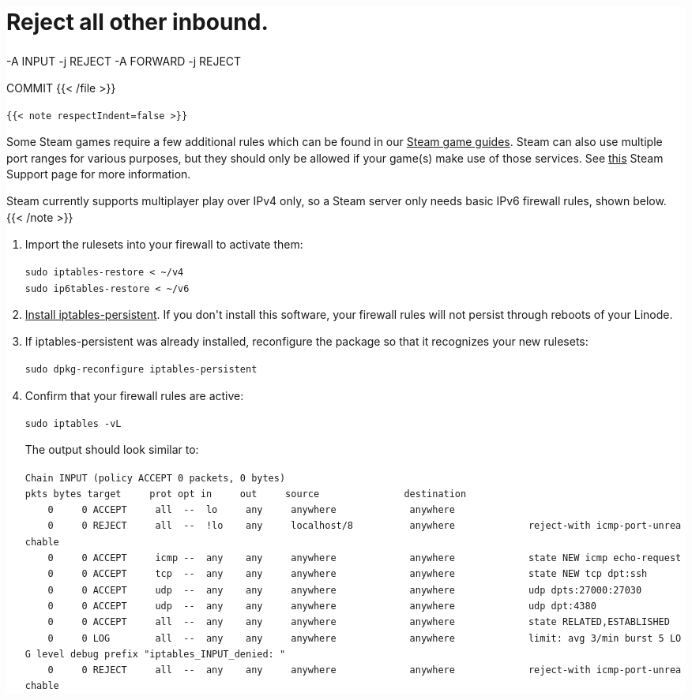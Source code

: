 # Reject all other inbound.
-A INPUT -j REJECT
-A FORWARD -j REJECT

COMMIT
{{< /file >}}

    {{< note respectIndent=false >}}
Some Steam games require a few additional rules which can be found in our [Steam game guides](/docs/applications/game-servers/). Steam can also use multiple port ranges for various purposes, but they should only be allowed if your game(s) make use of those services. See [this](https://support.steampowered.com/kb_article.php?ref=8571-GLVN-8711) Steam Support page for more information.

Steam currently supports multiplayer play over IPv4 only, so a Steam server only needs basic IPv6 firewall rules, shown below.
{{< /note >}}

1.  Import the rulesets into your firewall to activate them:

        sudo iptables-restore < ~/v4
        sudo ip6tables-restore < ~/v6

1.  [Install iptables-persistent](/docs/guides/control-network-traffic-with-iptables/#install-iptables-persistent). If you don't install this software, your firewall rules will not persist through reboots of your Linode.

1.  If iptables-persistent was already installed, reconfigure the package so that it recognizes your new rulesets:

        sudo dpkg-reconfigure iptables-persistent

1.  Confirm that your firewall rules are active:

        sudo iptables -vL

    The output should look similar to:

        Chain INPUT (policy ACCEPT 0 packets, 0 bytes)
        pkts bytes target     prot opt in     out     source               destination
            0     0 ACCEPT     all  --  lo     any     anywhere             anywhere
            0     0 REJECT     all  --  !lo    any     localhost/8          anywhere             reject-with icmp-port-unreachable
            0     0 ACCEPT     icmp --  any    any     anywhere             anywhere             state NEW icmp echo-request
            0     0 ACCEPT     tcp  --  any    any     anywhere             anywhere             state NEW tcp dpt:ssh
            0     0 ACCEPT     udp  --  any    any     anywhere             anywhere             udp dpts:27000:27030
            0     0 ACCEPT     udp  --  any    any     anywhere             anywhere             udp dpt:4380
            0     0 ACCEPT     all  --  any    any     anywhere             anywhere             state RELATED,ESTABLISHED
            0     0 LOG        all  --  any    any     anywhere             anywhere             limit: avg 3/min burst 5 LOG level debug prefix "iptables_INPUT_denied: "
            0     0 REJECT     all  --  any    any     anywhere             anywhere             reject-with icmp-port-unreachable
